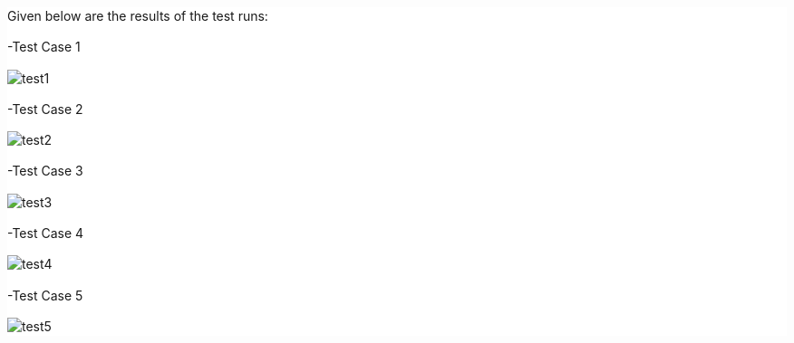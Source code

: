 Given below are the results of the test runs:

-Test Case 1

![test1](https://user-images.githubusercontent.com/86833585/125242893-94697d80-e2ed-11eb-89ce-2e99b81a421d.png)


-Test Case 2

![test2](https://user-images.githubusercontent.com/86833585/125242908-98959b00-e2ed-11eb-903b-3a67facf3f2b.png)


-Test Case 3

![test3](https://user-images.githubusercontent.com/86833585/125242915-9d5a4f00-e2ed-11eb-848d-58be48091723.png)


-Test Case 4

![test4](https://user-images.githubusercontent.com/86833585/125242919-a0553f80-e2ed-11eb-9cfb-fd062e06bc76.png)


-Test Case 5

![test5](https://user-images.githubusercontent.com/86833585/125242924-a3503000-e2ed-11eb-8e5a-8b4902bbb36c.png)





 



